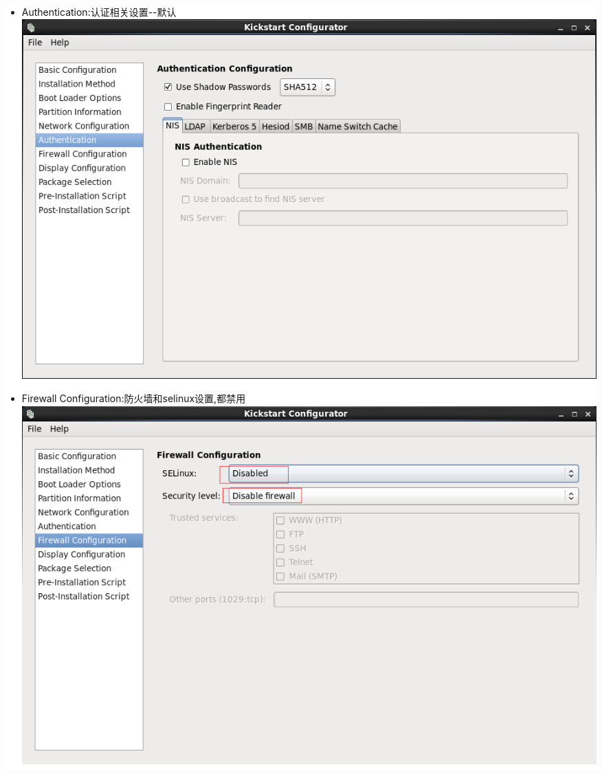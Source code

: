   - Authentication:认证相关设置--默认
![](png/2019-11-12-16-47-20.png)

  - Firewall Configuration:防火墙和selinux设置,都禁用
![](png/2019-11-12-16-44-10.png)
